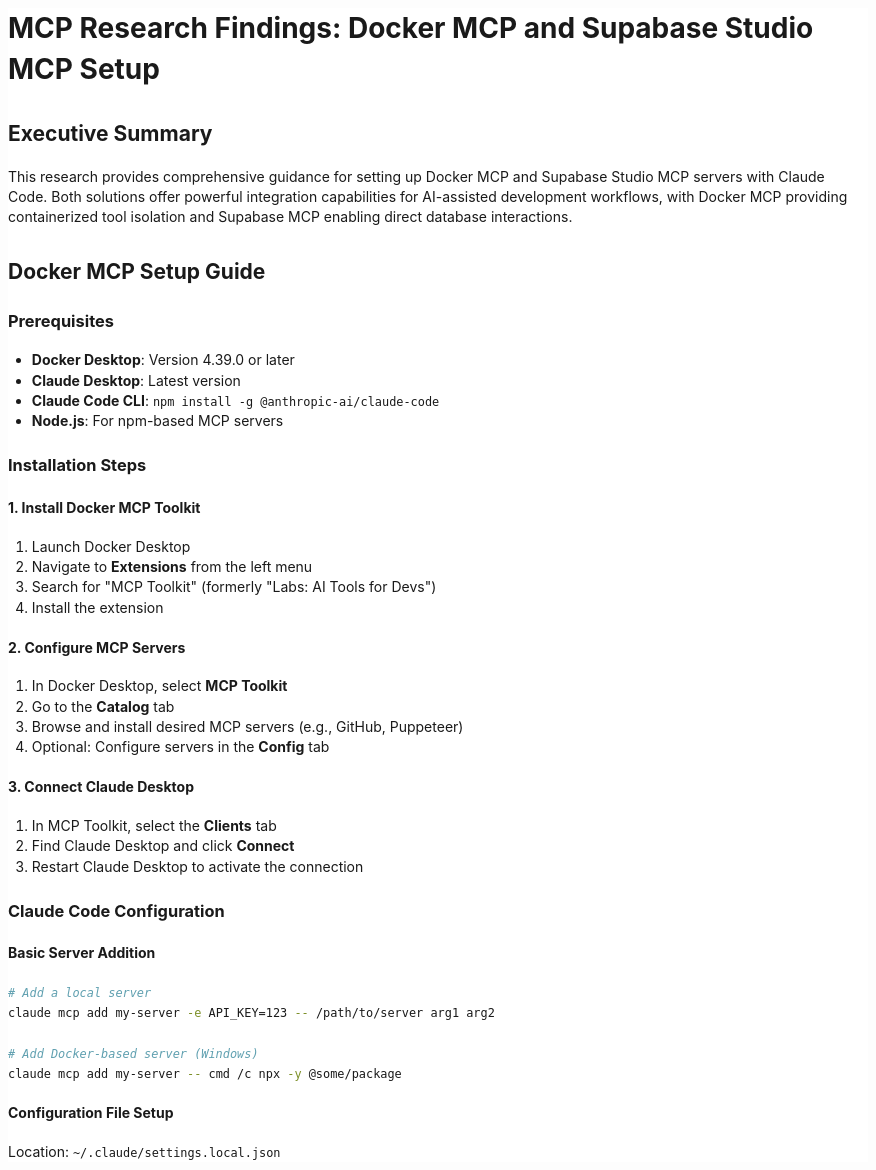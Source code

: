 # MCP Research Findings: Docker MCP and Supabase Studio MCP Setup

## Executive Summary

This research provides comprehensive guidance for setting up Docker MCP and Supabase Studio MCP servers with Claude Code. Both solutions offer powerful integration capabilities for AI-assisted development workflows, with Docker MCP providing containerized tool isolation and Supabase MCP enabling direct database interactions.

## Docker MCP Setup Guide

### Prerequisites
- **Docker Desktop**: Version 4.39.0 or later
- **Claude Desktop**: Latest version
- **Claude Code CLI**: `npm install -g @anthropic-ai/claude-code`
- **Node.js**: For npm-based MCP servers

### Installation Steps

#### 1. Install Docker MCP Toolkit
1. Launch Docker Desktop
2. Navigate to **Extensions** from the left menu
3. Search for "MCP Toolkit" (formerly "Labs: AI Tools for Devs")
4. Install the extension

#### 2. Configure MCP Servers
1. In Docker Desktop, select **MCP Toolkit**
2. Go to the **Catalog** tab
3. Browse and install desired MCP servers (e.g., GitHub, Puppeteer)
4. Optional: Configure servers in the **Config** tab

#### 3. Connect Claude Desktop
1. In MCP Toolkit, select the **Clients** tab
2. Find Claude Desktop and click **Connect**
3. Restart Claude Desktop to activate the connection

### Claude Code Configuration

#### Basic Server Addition
```bash
# Add a local server
claude mcp add my-server -e API_KEY=123 -- /path/to/server arg1 arg2

# Add Docker-based server (Windows)
claude mcp add my-server -- cmd /c npx -y @some/package
```

#### Configuration File Setup
Location: `~/.claude/settings.local.json`
